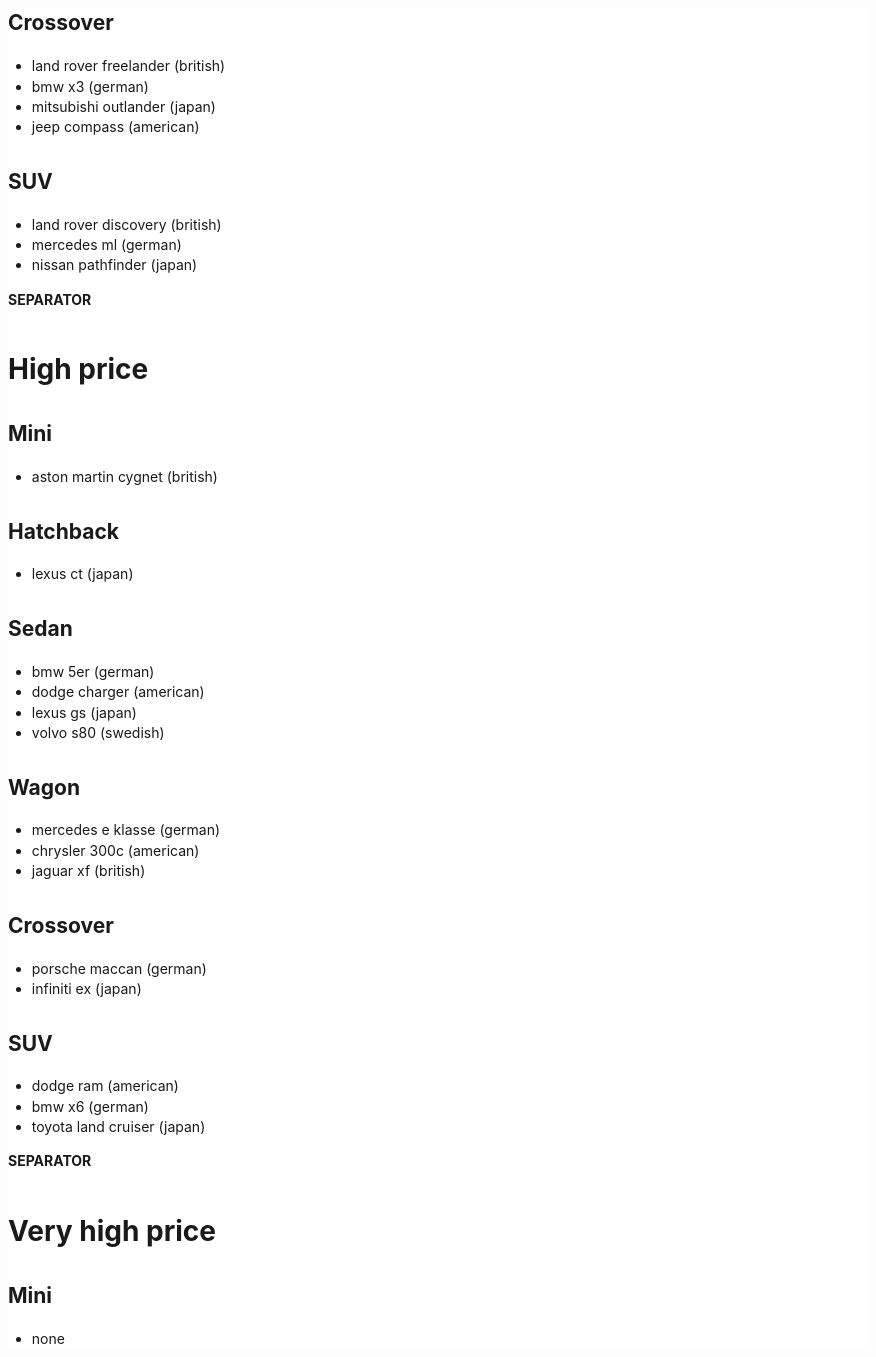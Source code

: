 ## Crossover
- land rover freelander (british)
- bmw x3 (german)
- mitsubishi outlander (japan)
- jeep compass (american)

## SUV
- land rover discovery (british)
- mercedes ml (german)
- nissan pathfinder (japan)

**SEPARATOR**

# High price
## Mini
- aston martin cygnet (british)

## Hatchback
- lexus ct (japan)

## Sedan
- bmw 5er (german)
- dodge charger (american)
- lexus gs (japan)
- volvo s80 (swedish)

## Wagon
- mercedes e klasse (german)
- chrysler 300c (american)
- jaguar xf (british)

## Crossover
- porsche maccan (german)
- infiniti ex (japan)

## SUV
- dodge ram (american)
- bmw x6 (german)
- toyota land cruiser (japan)

**SEPARATOR**

# Very high price
## Mini
- none
